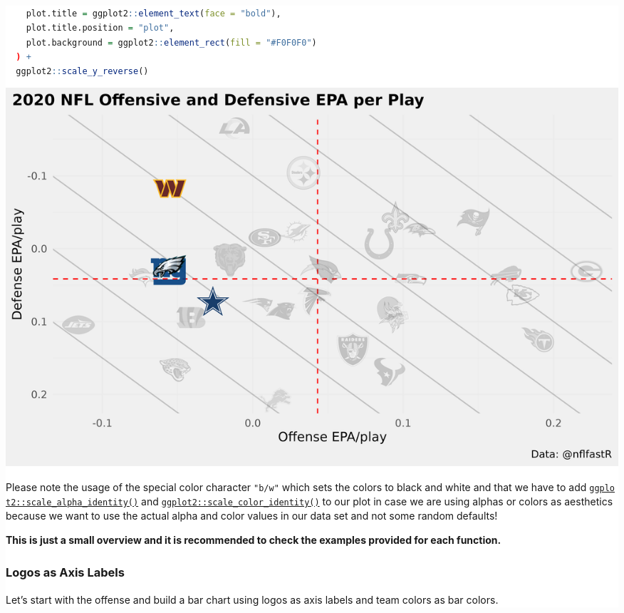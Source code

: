 ``` r
    plot.title = ggplot2::element_text(face = "bold"),
    plot.title.position = "plot",
    plot.background = ggplot2::element_rect(fill = "#F0F0F0")
  ) +
  ggplot2::scale_y_reverse()
```

![](nflplotR_files/figure-html/unnamed-chunk-7-1.png)

Please note the usage of the special color character `"b/w"` which sets
the colors to black and white and that we have to add
[`ggplot2::scale_alpha_identity()`](https://ggplot2.tidyverse.org/reference/scale_identity.html)
and
[`ggplot2::scale_color_identity()`](https://ggplot2.tidyverse.org/reference/scale_identity.html)
to our plot in case we are using alphas or colors as aesthetics because
we want to use the actual alpha and color values in our data set and not
some random defaults!

**This is just a small overview and it is recommended to check the
examples provided for each function.**

### Logos as Axis Labels

Let’s start with the offense and build a bar chart using logos as axis
labels and team colors as bar colors.
